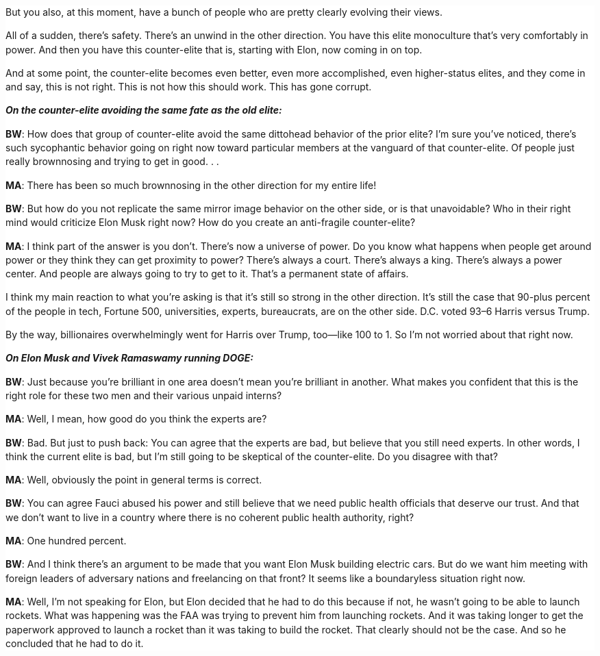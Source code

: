 But you also, at this moment, have a bunch of people who are pretty clearly evolving their views.

All of a sudden, there’s safety. There’s an unwind in the other direction. You have this elite monoculture that’s very comfortably in power. And then you have this counter-elite that is, starting with Elon, now coming in on top.

And at some point, the counter-elite becomes even better, even more accomplished, even higher-status elites, and they come in and say, this is not right. This is not how this should work. This has gone corrupt.

_**On the counter-elite avoiding the same fate as the old elite:**_

**BW**: How does that group of counter-elite avoid the same dittohead behavior of the prior elite? I’m sure you’ve noticed, there’s such sycophantic behavior going on right now toward particular members at the vanguard of that counter-elite. Of people just really brownnosing and trying to get in good. . . 

**MA**: There has been so much brownnosing in the other direction for my entire life!

**BW**: But how do you not replicate the same mirror image behavior on the other side, or is that unavoidable? Who in their right mind would criticize Elon Musk right now? How do you create an anti-fragile counter-elite?

**MA**: I think part of the answer is you don’t. There’s now a universe of power. Do you know what happens when people get around power or they think they can get proximity to power? There’s always a court. There’s always a king. There’s always a power center. And people are always going to try to get to it. That’s a permanent state of affairs.

I think my main reaction to what you’re asking is that it’s still so strong in the other direction. It’s still the case that 90-plus percent of the people in tech, Fortune 500, universities, experts, bureaucrats, are on the other side. D.C. voted 93–6 Harris versus Trump.

By the way, billionaires overwhelmingly went for Harris over Trump, too—like 100 to 1. So I’m not worried about that right now.

_**On Elon Musk and Vivek Ramaswamy running DOGE:**_

**BW**: Just because you’re brilliant in one area doesn’t mean you’re brilliant in another. What makes you confident that this is the right role for these two men and their various unpaid interns?

**MA**: Well, I mean, how good do you think the experts are?

**BW**: Bad. But just to push back: You can agree that the experts are bad, but believe that you still need experts. In other words, I think the current elite is bad, but I’m still going to be skeptical of the counter-elite. Do you disagree with that?

**MA**: Well, obviously the point in general terms is correct.

**BW**: You can agree Fauci abused his power and still believe that we need public health officials that deserve our trust. And that we don’t want to live in a country where there is no coherent public health authority, right?

**MA**: One hundred percent.

**BW**: And I think there’s an argument to be made that you want Elon Musk building electric cars. But do we want him meeting with foreign leaders of adversary nations and freelancing on that front? It seems like a boundaryless situation right now.

**MA**: Well, I’m not speaking for Elon, but Elon decided that he had to do this because if not, he wasn’t going to be able to launch rockets. What was happening was the FAA was trying to prevent him from launching rockets. And it was taking longer to get the paperwork approved to launch a rocket than it was taking to build the rocket. That clearly should not be the case. And so he concluded that he had to do it.
